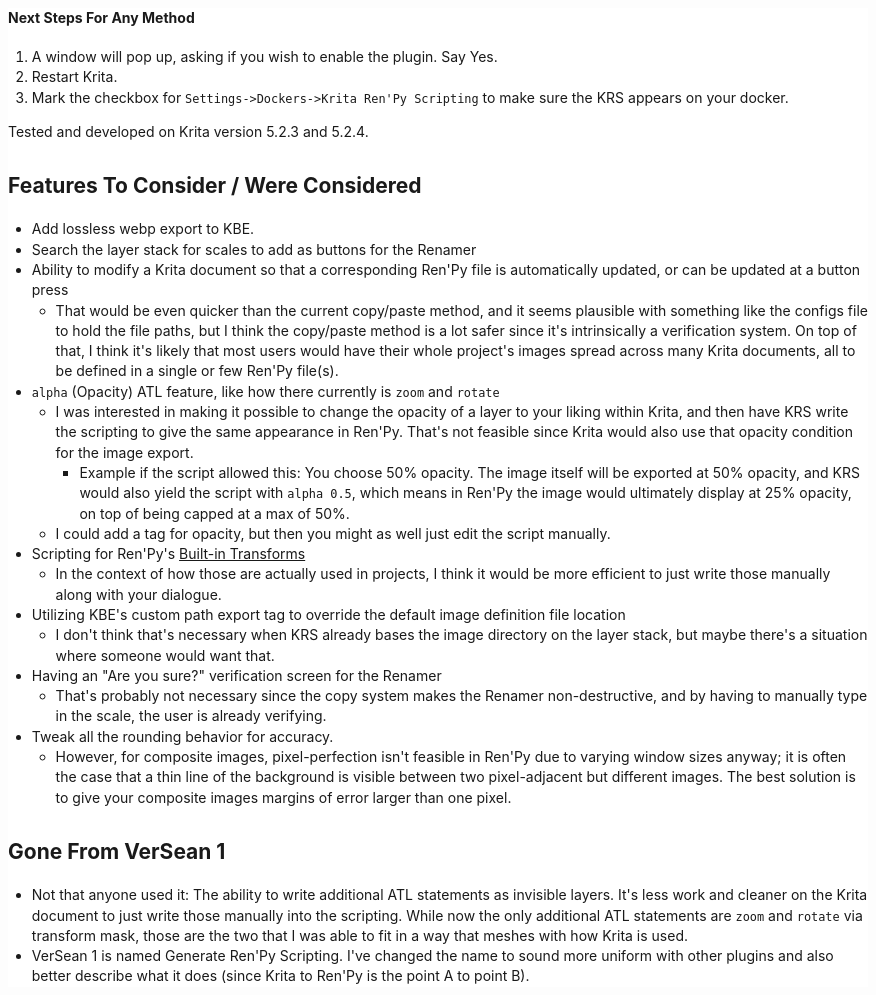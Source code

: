 #### Next Steps For Any Method
1. A window will pop up, asking if you wish to enable the plugin. Say Yes.
2. Restart Krita.
3. Mark the checkbox for
`Settings->Dockers->Krita Ren'Py Scripting`
to make sure the KRS appears on your docker.


Tested and developed on Krita version 5.2.3 and 5.2.4.
## Features To Consider / Were Considered<a id="features-considered"></a>
- Add lossless webp export to KBE.
- Search the layer stack for scales to add as buttons for the Renamer
- Ability to modify a Krita document so that a corresponding Ren'Py file is automatically updated, or can be updated at a button press
	- That would be even quicker than the current copy/paste method, and it seems plausible with something like the configs file to hold the file paths, but I think the copy/paste method is a lot safer since it's intrinsically a verification system. On top of that, I think it's likely that most users would have their whole project's images spread across many Krita documents, all to be defined in a single or few Ren'Py file(s).
- `alpha` (Opacity) ATL feature, like how there currently is `zoom` and `rotate`
	- I was interested in making it possible to change the opacity of a layer to your liking within Krita, and then have KRS write the scripting to give the same appearance in Ren'Py. That's not feasible since Krita would also use that opacity condition for the image export.
		- Example if the script allowed this: You choose 50% opacity. The image itself will be exported at 50% opacity, and KRS would also yield the script with `alpha 0.5`, which means in Ren'Py the image would ultimately display at 25% opacity, on top of being capped at a max of 50%.
	- I could add a tag for opacity, but then you might as well just edit the script manually.
- Scripting for Ren'Py's [Built-in Transforms](https://www.renpy.org/doc/html/transforms.html#built-in-transforms)
	- In the context of how those are actually used in projects, I think it would be more efficient to just write those manually along with your dialogue.
- Utilizing KBE's custom path export tag to override the default image definition file location
	- I don't think that's necessary when KRS already bases the image directory on the layer stack, but maybe there's a situation where someone would want that.
- Having an "Are you sure?" verification screen for the Renamer
	- That's probably not necessary since the copy system makes the Renamer non-destructive, and by having to manually type in the scale, the user is already verifying.
- Tweak all the rounding behavior for accuracy.
	- However, for composite images, pixel-perfection isn't feasible in Ren'Py due to varying window sizes anyway; it is often the case that a thin line of the background is visible between two pixel-adjacent but different images. The best solution is to give your composite images margins of error larger than one pixel.

## Gone From VerSean 1<a id="gone-features"></a>
- Not that anyone used it: The ability to write additional ATL statements as invisible layers. It's less work and cleaner on the Krita document to just write those manually into the scripting. While now the only additional ATL statements are `zoom` and `rotate` via transform mask, those are the two that I was able to fit in a way that meshes with how Krita is used.
- VerSean 1 is named Generate Ren'Py Scripting. I've changed the name to sound more uniform with other plugins and also better describe what it does (since Krita to Ren'Py is the point A to point B).
